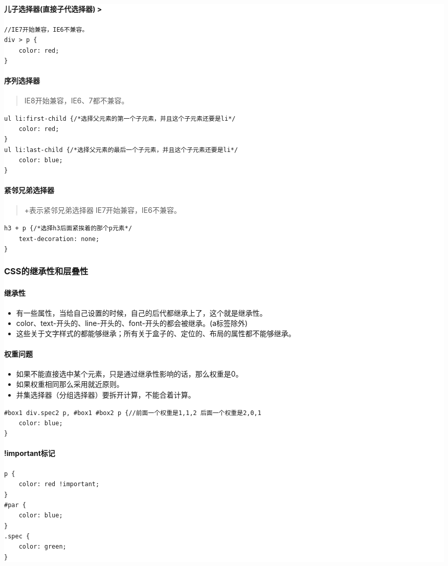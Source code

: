 #### 儿子选择器(直接子代选择器) >

```html
//IE7开始兼容，IE6不兼容。
div > p {
    color: red;
}
```

#### 序列选择器
> IE8开始兼容，IE6、7都不兼容。

```
ul li:first-child {/*选择父元素的第一个子元素，并且这个子元素还要是li*/
    color: red;
}
ul li:last-child {/*选择父元素的最后一个子元素，并且这个子元素还要是li*/
    color: blue;
}
```

#### 紧邻兄弟选择器
> +表示紧邻兄弟选择器
> IE7开始兼容，IE6不兼容。

```
h3 + p {/*选择h3后面紧挨着的那个p元素*/
    text-decoration: none;
}
```

### CSS的继承性和层叠性

#### 继承性

- 有一些属性，当给自己设置的时候，自己的后代都继承上了，这个就是继承性。
- color、text-开头的、line-开头的、font-开头的都会被继承。(a标签除外)
- 这些关于文字样式的都能够继承；所有关于盒子的、定位的、布局的属性都不能够继承。

#### 权重问题

- 如果不能直接选中某个元素，只是通过继承性影响的话，那么权重是0。
- 如果权重相同那么采用就近原则。
- 并集选择器（分组选择器）要拆开计算，不能合着计算。

```
#box1 div.spec2 p, #box1 #box2 p {//前面一个权重是1,1,2 后面一个权重是2,0,1
    color: blue;
}
```

#### !important标记

```
p {
    color: red !important;
}
#par {
    color: blue;
}
.spec {
    color: green;
}
```
